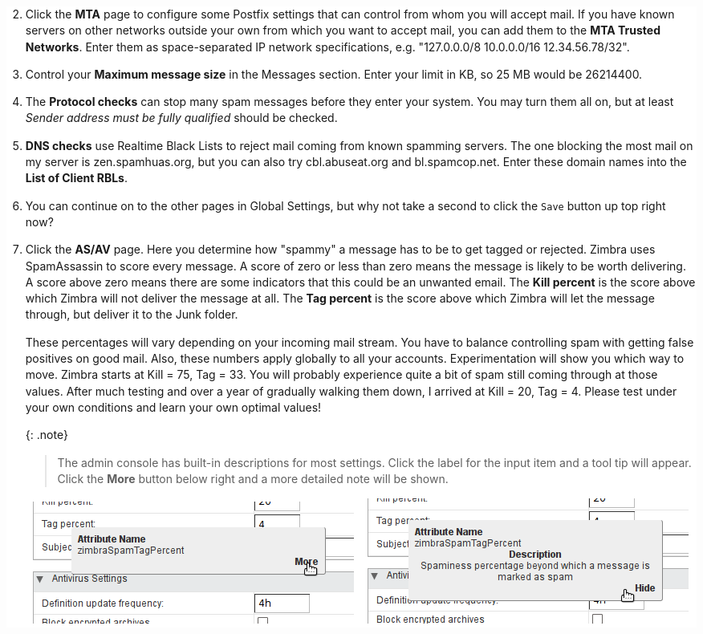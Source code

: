 2.  Click the **MTA** page to configure some Postfix settings that can control from whom you will accept mail. If you have known servers on other networks outside your own from which you want to accept mail, you can add them to the **MTA Trusted Networks**. Enter them as space-separated IP network specifications, e.g. "127.0.0.0/8 10.0.0.0/16 12.34.56.78/32". 

3.  Control your **Maximum message size** in the Messages section. Enter your limit in KB, so 25 MB would be 26214400.

4.  The **Protocol checks** can stop many spam messages before they enter your system. You may turn them all on, but at least _Sender address must be fully qualified_ should be checked.

5.  **DNS checks** use Realtime Black Lists to reject mail coming from known spamming servers. The one blocking the most mail on my server is zen.spamhuas.org, but you can also try cbl.abuseat.org and bl.spamcop.net. Enter these domain names into the **List of Client RBLs**.

6.  You can continue on to the other pages in Global Settings, but why not take a second to click the `Save` button up top right now?

7.  Click the **AS/AV** page. Here you determine how "spammy" a message has to be to get tagged or rejected. Zimbra uses SpamAssassin to score every message. A score of zero or less than zero means the message is likely to be worth delivering. A score above zero means there are some indicators that this could be an unwanted email. The **Kill percent** is the score above which Zimbra will not deliver the message at all. The **Tag percent** is the score above which Zimbra will let the message through, but deliver it to the Junk folder. 

    These percentages will vary depending on your incoming mail stream. You have to balance controlling spam with getting false positives on good mail. Also, these numbers apply globally to all your accounts. Experimentation will show you which way to move. Zimbra starts at Kill = 75, Tag = 33. You will probably experience quite a bit of spam still coming through at those values. After much testing and over a year of gradually walking them down, I arrived at Kill = 20, Tag = 4. Please test under your own conditions and learn your own optimal values!

    {: .note}
    >The admin console has built-in descriptions for most settings. Click the label for the input item and a tool tip will appear. Click the **More** button below right and a more detailed note will be shown.

    ![Click label for a tool tip](/docs/assets/Tooltip.png) ![Click More for details](/docs/assets/Tooltipmore.png)
